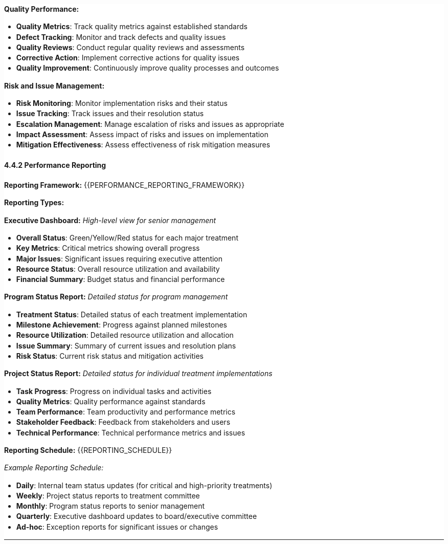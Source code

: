 **Quality Performance:**
- **Quality Metrics**: Track quality metrics against established standards
- **Defect Tracking**: Monitor and track defects and quality issues
- **Quality Reviews**: Conduct regular quality reviews and assessments
- **Corrective Action**: Implement corrective actions for quality issues
- **Quality Improvement**: Continuously improve quality processes and outcomes

**Risk and Issue Management:**
- **Risk Monitoring**: Monitor implementation risks and their status
- **Issue Tracking**: Track issues and their resolution status
- **Escalation Management**: Manage escalation of risks and issues as appropriate
- **Impact Assessment**: Assess impact of risks and issues on implementation
- **Mitigation Effectiveness**: Assess effectiveness of risk mitigation measures

#### 4.4.2 Performance Reporting

**Reporting Framework:**
{{PERFORMANCE_REPORTING_FRAMEWORK}}

**Reporting Types:**

**Executive Dashboard:**
*High-level view for senior management*
- **Overall Status**: Green/Yellow/Red status for each major treatment
- **Key Metrics**: Critical metrics showing overall progress
- **Major Issues**: Significant issues requiring executive attention
- **Resource Status**: Overall resource utilization and availability
- **Financial Summary**: Budget status and financial performance

**Program Status Report:**
*Detailed status for program management*
- **Treatment Status**: Detailed status of each treatment implementation
- **Milestone Achievement**: Progress against planned milestones
- **Resource Utilization**: Detailed resource utilization and allocation
- **Issue Summary**: Summary of current issues and resolution plans
- **Risk Status**: Current risk status and mitigation activities

**Project Status Report:**
*Detailed status for individual treatment implementations*
- **Task Progress**: Progress on individual tasks and activities
- **Quality Metrics**: Quality performance against standards
- **Team Performance**: Team productivity and performance metrics
- **Stakeholder Feedback**: Feedback from stakeholders and users
- **Technical Performance**: Technical performance metrics and issues

**Reporting Schedule:**
{{REPORTING_SCHEDULE}}

*Example Reporting Schedule:*
- **Daily**: Internal team status updates (for critical and high-priority treatments)
- **Weekly**: Project status reports to treatment committee
- **Monthly**: Program status reports to senior management
- **Quarterly**: Executive dashboard updates to board/executive committee
- **Ad-hoc**: Exception reports for significant issues or changes

---